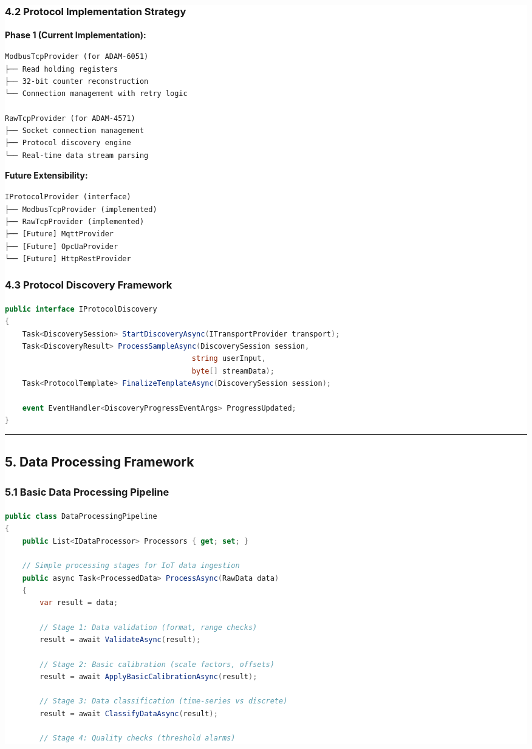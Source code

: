 ### 4.2 Protocol Implementation Strategy

**Phase 1 (Current Implementation):**
```
ModbusTcpProvider (for ADAM-6051)
├── Read holding registers
├── 32-bit counter reconstruction  
└── Connection management with retry logic

RawTcpProvider (for ADAM-4571)
├── Socket connection management
├── Protocol discovery engine
└── Real-time data stream parsing
```

**Future Extensibility:**
```
IProtocolProvider (interface)
├── ModbusTcpProvider (implemented)
├── RawTcpProvider (implemented)
├── [Future] MqttProvider
├── [Future] OpcUaProvider
└── [Future] HttpRestProvider
```

### 4.3 Protocol Discovery Framework
```csharp
public interface IProtocolDiscovery
{
    Task<DiscoverySession> StartDiscoveryAsync(ITransportProvider transport);
    Task<DiscoveryResult> ProcessSampleAsync(DiscoverySession session, 
                                           string userInput, 
                                           byte[] streamData);
    Task<ProtocolTemplate> FinalizeTemplateAsync(DiscoverySession session);
    
    event EventHandler<DiscoveryProgressEventArgs> ProgressUpdated;
}
```

---

## 5. Data Processing Framework

### 5.1 Basic Data Processing Pipeline
```csharp
public class DataProcessingPipeline
{
    public List<IDataProcessor> Processors { get; set; }
    
    // Simple processing stages for IoT data ingestion
    public async Task<ProcessedData> ProcessAsync(RawData data)
    {
        var result = data;
        
        // Stage 1: Data validation (format, range checks)
        result = await ValidateAsync(result);
        
        // Stage 2: Basic calibration (scale factors, offsets)
        result = await ApplyBasicCalibrationAsync(result);
        
        // Stage 3: Data classification (time-series vs discrete)
        result = await ClassifyDataAsync(result);
        
        // Stage 4: Quality checks (threshold alarms)
```